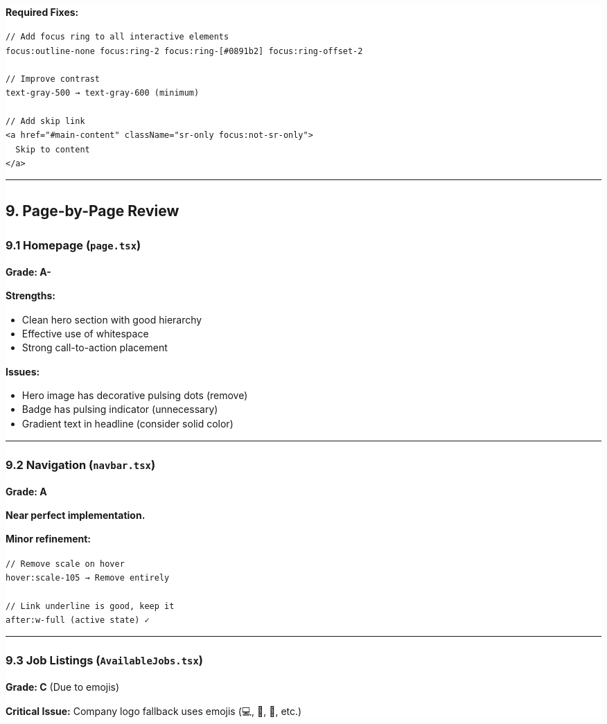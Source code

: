 **Required Fixes:**
```tsx
// Add focus ring to all interactive elements
focus:outline-none focus:ring-2 focus:ring-[#0891b2] focus:ring-offset-2

// Improve contrast
text-gray-500 → text-gray-600 (minimum)

// Add skip link
<a href="#main-content" className="sr-only focus:not-sr-only">
  Skip to content
</a>
```

---

## 9. Page-by-Page Review

### 9.1 Homepage (`page.tsx`)
**Grade: A-**

**Strengths:**
- Clean hero section with good hierarchy
- Effective use of whitespace
- Strong call-to-action placement

**Issues:**
- Hero image has decorative pulsing dots (remove)
- Badge has pulsing indicator (unnecessary)
- Gradient text in headline (consider solid color)

---

### 9.2 Navigation (`navbar.tsx`)
**Grade: A**

**Near perfect implementation.**

**Minor refinement:**
```tsx
// Remove scale on hover
hover:scale-105 → Remove entirely

// Link underline is good, keep it
after:w-full (active state) ✓
```

---

### 9.3 Job Listings (`AvailableJobs.tsx`)
**Grade: C** (Due to emojis)

**Critical Issue:**
Company logo fallback uses emojis (💻, 🏥, 🏦, etc.)
